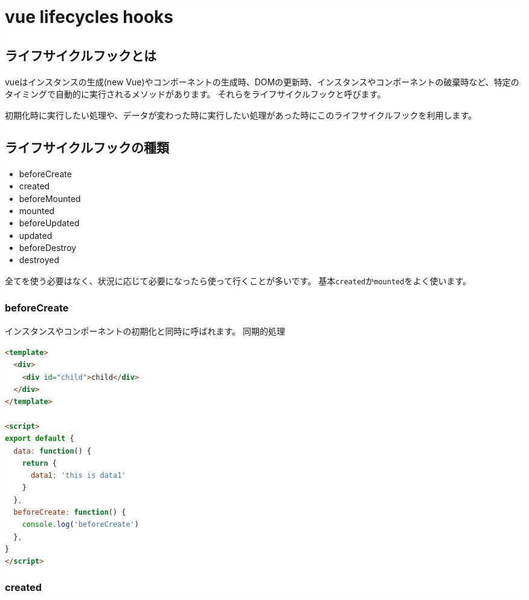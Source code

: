 # vue lifecycles hooks

## ライフサイクルフックとは

vueはインスタンスの生成(new Vue)やコンポーネントの生成時、DOMの更新時、インスタンスやコンポーネントの破棄時など、特定のタイミングで自動的に実行されるメソッドがあります。
それらをライフサイクルフックと呼びます。

初期化時に実行したい処理や、データが変わった時に実行したい処理があった時にこのライフサイクルフックを利用します。

## ライフサイクルフックの種類

- beforeCreate
- created
- beforeMounted
- mounted
- beforeUpdated
- updated
- beforeDestroy
- destroyed

全てを使う必要はなく、状況に応じて必要になったら使って行くことが多いです。
基本`created`か`mounted`をよく使います。


### beforeCreate

インスタンスやコンポーネントの初期化と同時に呼ばれます。
同期的処理

```html
<template>
  <div>
    <div id="child">child</div>
  </div>
</template>

<script>
export default {
  data: function() {
    return {
      data1: 'this is data1'
    }
  },
  beforeCreate: function() {
    console.log('beforeCreate')
  },
}
</script>
```

### created
